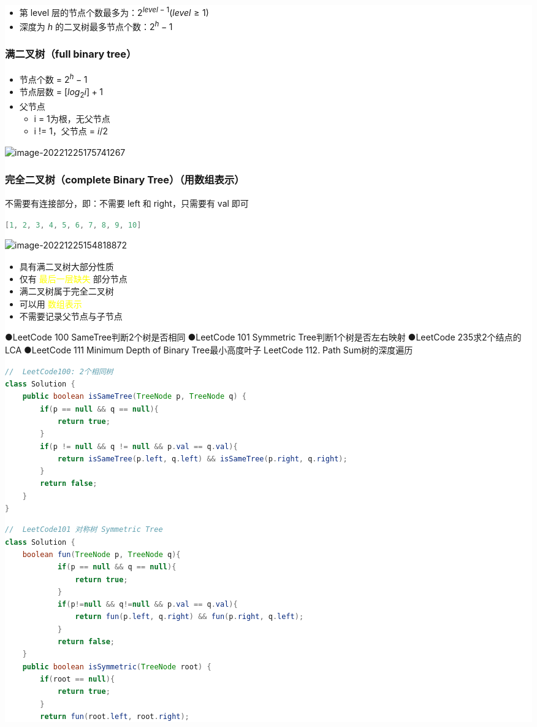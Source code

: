 - 第 level 层的节点个数最多为：$2^{level-1}(level\geqslant 1)$
- 深度为 $h$ 的二叉树最多节点个数：$2^{h}-1$

### 满二叉树（full binary tree）

- 节点个数 = $2^{h}-1$
- 节点层数 = $[log_{2}i]+1$
- 父节点
  - i = 1为根，无父节点
  - i != 1，父节点 = $i / 2$

![image-20221225175741267](https://cdn.jsdelivr.net/gh/RonnieLee24/PicGo_Pictures@master/imgs/DB/202212251757332.png)

###  完全二叉树（complete Binary Tree）（用数组表示）

不需要有连接部分，即：不需要 left 和 right，只需要有 val 即可

```java
[1, 2, 3, 4, 5, 6, 7, 8, 9, 10]
```

![image-20221225154818872](https://cdn.jsdelivr.net/gh/RonnieLee24/PicGo_Pictures@master/imgs/DB/202212251548929.png)

- 具有满二叉树大部分性质
- 仅有 <font color="yellow">最后一层缺失 </font>部分节点
- 满二叉树属于完全二叉树
- 可以用<font color="yellow"> 数组表示</font>
- 不需要记录父节点与子节点

●LeetCode 100 SameTree判断2个树是否相同
●LeetCode 101 Symmetric Tree判断1个树是否左右映射
●LeetCode 235求2个结点的LCA
●LeetCode 111 Minimum Depth of Binary Tree最小高度叶子
LeetCode 112. Path Sum树的深度遍历

```java
//	LeetCode100: 2个相同树
class Solution {
    public boolean isSameTree(TreeNode p, TreeNode q) {
        if(p == null && q == null){
            return true;
        }
        if(p != null && q != null && p.val == q.val){
            return isSameTree(p.left, q.left) && isSameTree(p.right, q.right);
        }
        return false;
    }
}
```

```java
//	LeetCode101 对称树 Symmetric Tree
class Solution {
    boolean fun(TreeNode p, TreeNode q){
            if(p == null && q == null){
                return true;
            }
            if(p!=null && q!=null && p.val == q.val){
                return fun(p.left, q.right) && fun(p.right, q.left);
            }
            return false;
    }
    public boolean isSymmetric(TreeNode root) {
        if(root == null){
            return true;
        }
        return fun(root.left, root.right);
```